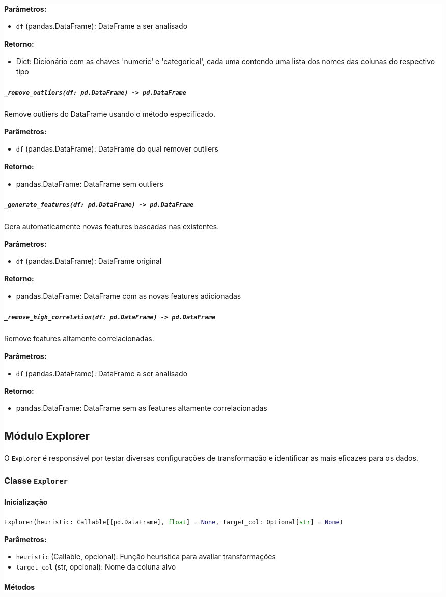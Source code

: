 **Parâmetros:**
- `df` (pandas.DataFrame): DataFrame a ser analisado

**Retorno:**
- Dict: Dicionário com as chaves 'numeric' e 'categorical', cada uma contendo uma lista dos nomes das colunas do respectivo tipo

##### `_remove_outliers(df: pd.DataFrame) -> pd.DataFrame`

Remove outliers do DataFrame usando o método especificado.

**Parâmetros:**
- `df` (pandas.DataFrame): DataFrame do qual remover outliers

**Retorno:**
- pandas.DataFrame: DataFrame sem outliers

##### `_generate_features(df: pd.DataFrame) -> pd.DataFrame`

Gera automaticamente novas features baseadas nas existentes.

**Parâmetros:**
- `df` (pandas.DataFrame): DataFrame original

**Retorno:**
- pandas.DataFrame: DataFrame com as novas features adicionadas

##### `_remove_high_correlation(df: pd.DataFrame) -> pd.DataFrame`

Remove features altamente correlacionadas.

**Parâmetros:**
- `df` (pandas.DataFrame): DataFrame a ser analisado

**Retorno:**
- pandas.DataFrame: DataFrame sem as features altamente correlacionadas

## Módulo Explorer

O `Explorer` é responsável por testar diversas configurações de transformação e identificar as mais eficazes para os dados.

### Classe `Explorer`

#### Inicialização

```python
Explorer(heuristic: Callable[[pd.DataFrame], float] = None, target_col: Optional[str] = None)
```

**Parâmetros:**
- `heuristic` (Callable, opcional): Função heurística para avaliar transformações
- `target_col` (str, opcional): Nome da coluna alvo

#### Métodos
